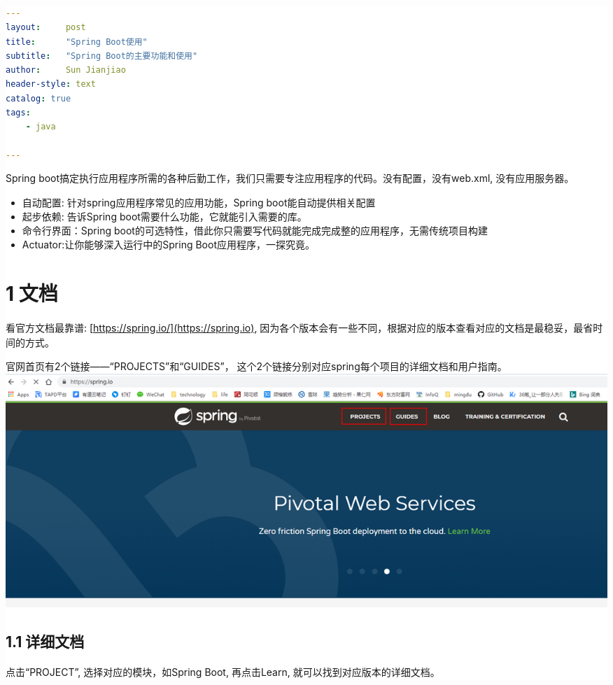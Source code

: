 ```yaml
---
layout:     post
title:      "Spring Boot使用"  
subtitle:   "Spring Boot的主要功能和使用"
author:     Sun Jianjiao
header-style: text
catalog: true
tags:
    - java

---
```


Spring boot搞定执行应用程序所需的各种后勤工作，我们只需要专注应用程序的代码。没有配置，没有web.xml, 没有应用服务器。

- 自动配置: 针对spring应用程序常见的应用功能，Spring boot能自动提供相关配置
- 起步依赖: 告诉Spring boot需要什么功能，它就能引入需要的库。
- 命令行界面：Spring boot的可选特性，借此你只需要写代码就能完成完成整的应用程序，无需传统项目构建
- Actuator:让你能够深入运行中的Spring Boot应用程序，一探究竟。

# 1 文档

看官方文档最靠谱: [https://spring.io/](https://spring.io), 因为各个版本会有一些不同，根据对应的版本查看对应的文档是最稳妥，最省时间的方式。

官网首页有2个链接——“PROJECTS”和“GUIDES”， 这个2个链接分别对应spring每个项目的详细文档和用户指南。
![spring io links](/img/post/java/spring-boot/spring-io-links.png)

## 1.1 详细文档
点击“PROJECT”, 选择对应的模块，如Spring Boot, 再点击Learn, 就可以找到对应版本的详细文档。 